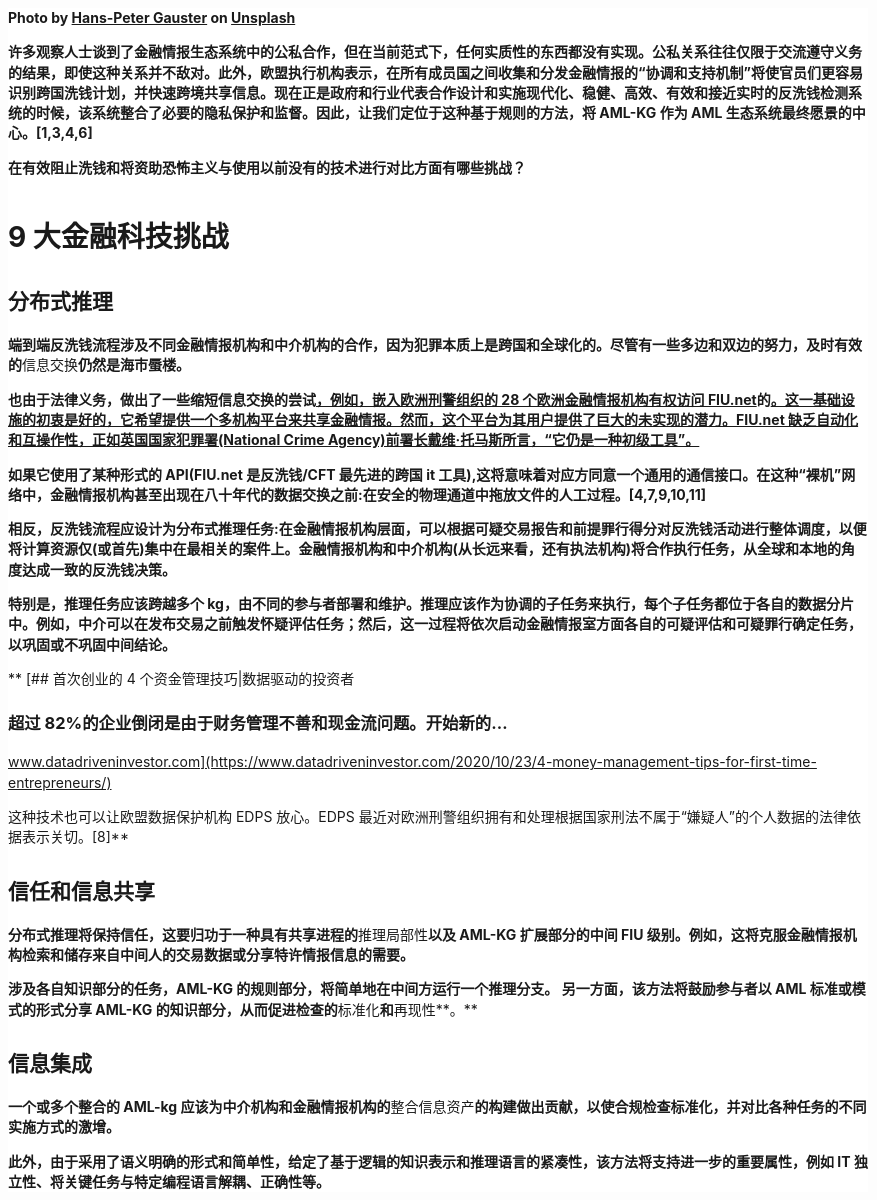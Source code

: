 **Photo by [Hans-Peter Gauster](https://unsplash.com/@sloppyperfectionist?utm_source=unsplash&utm_medium=referral&utm_content=creditCopyText) on [Unsplash](https://unsplash.com/s/photos/collaboration?utm_source=unsplash&utm_medium=referral&utm_content=creditCopyText)**

**许多观察人士谈到了金融情报生态系统中的公私合作，但在当前范式下，任何实质性的东西都没有实现。公私关系往往仅限于交流遵守义务的结果，即使这种关系并不敌对。此外，欧盟执行机构表示，在所有成员国之间收集和分发金融情报的“协调和支持机制”将使官员们更容易识别跨国洗钱计划，并快速跨境共享信息。现在正是政府和行业代表合作设计和实施现代化、稳健、高效、有效和接近实时的反洗钱检测系统的时候，该系统整合了必要的隐私保护和监督。因此，让我们定位于这种基于规则的方法，将 AML-KG 作为 AML 生态系统最终愿景的中心。[1,3,4,6]**

****在有效阻止洗钱和将资助恐怖主义与使用以前没有的技术进行对比方面有哪些挑战**？**

# **9 大金融科技挑战**

## **分布式推理**

**端到端反洗钱流程涉及不同金融情报机构和中介机构的合作，因为犯罪本质上是跨国和全球化的。尽管有一些多边和双边的努力，及时有效的**信息交换**仍然是海市蜃楼。**

**也由于法律义务，做出了一些缩短信息交换的尝试[，例如，嵌入欧洲刑警组织的 28 个欧洲金融情报机构有权访问 FIU.net](https://eucrim.eu/news/commission-need-reinforced-fiu-cooperation/)的[。这一基础设施的初衷是好的，它希望提供一个多机构平台来共享金融情报。然而，这个平台为其用户提供了巨大的未实现的潜力。FIU.net 缺乏自动化和互操作性，正如英国国家犯罪署(National Crime Agency)前署长戴维·托马斯所言，“它仍是一种初级工具”。](https://ec.europa.eu/home-affairs/e-library/glossary/fiunet_en)**

**如果它使用了某种形式的 API(FIU.net 是反洗钱/CFT 最先进的跨国 it 工具),这将意味着对应方同意一个通用的通信接口。在这种“裸机”网络中，金融情报机构甚至出现在八十年代的数据交换之前:在安全的物理通道中拖放文件的人工过程。[4,7,9,10,11]**

**相反，**反洗钱流程应设计为分布式推理任务**:在金融情报机构层面，可以根据可疑交易报告和前提罪行得分对反洗钱活动进行整体调度，以便将计算资源仅(或首先)集中在最相关的案件上。金融情报机构和中介机构(从长远来看，还有执法机构)将合作执行任务，从全球和本地的角度达成一致的反洗钱决策。**

**特别是，推理任务应该跨越多个 kg，由不同的参与者部署和维护。推理应该作为协调的子任务来执行，每个子任务都位于各自的数据分片中。例如，中介可以在发布交易之前触发怀疑评估任务；然后，这一过程将依次启动金融情报室方面各自的可疑评估和可疑罪行确定任务，以巩固或不巩固中间结论。**

**[](https://www.datadriveninvestor.com/2020/10/23/4-money-management-tips-for-first-time-entrepreneurs/) [## 首次创业的 4 个资金管理技巧|数据驱动的投资者

### 超过 82%的企业倒闭是由于财务管理不善和现金流问题。开始新的…

www.datadriveninvestor.com](https://www.datadriveninvestor.com/2020/10/23/4-money-management-tips-for-first-time-entrepreneurs/) 

这种技术也可以让欧盟数据保护机构 EDPS 放心。EDPS 最近对欧洲刑警组织拥有和处理根据国家刑法不属于“嫌疑人”的个人数据的法律依据表示关切。[8]** 

## **信任和信息共享**

**分布式推理将保持信任，这要归功于一种具有共享进程的**推理局部性**以及 AML-KG 扩展部分的中间 FIU 级别。例如，这将克服金融情报机构检索和储存来自中间人的交易数据或分享特许情报信息的需要。**

**涉及各自知识部分的任务，AML-KG 的规则部分，将简单地在中间方运行一个推理分支。
另一方面，该方法将鼓励参与者以 AML 标准或模式的形式分享 AML-KG 的知识部分，从而促进检查的**标准化**和**再现性**。**

## **信息集成**

**一个或多个整合的 AML-kg 应该为中介机构和金融情报机构的**整合信息资产**的构建做出贡献，以使合规检查标准化，并对比各种任务的不同实施方式的激增。**

**此外，由于采用了语义明确的形式和简单性，给定了基于逻辑的知识表示和推理语言的紧凑性，该方法将支持进一步的重要属性，例如 IT 独立性、将关键任务与特定编程语言解耦、正确性等。**
